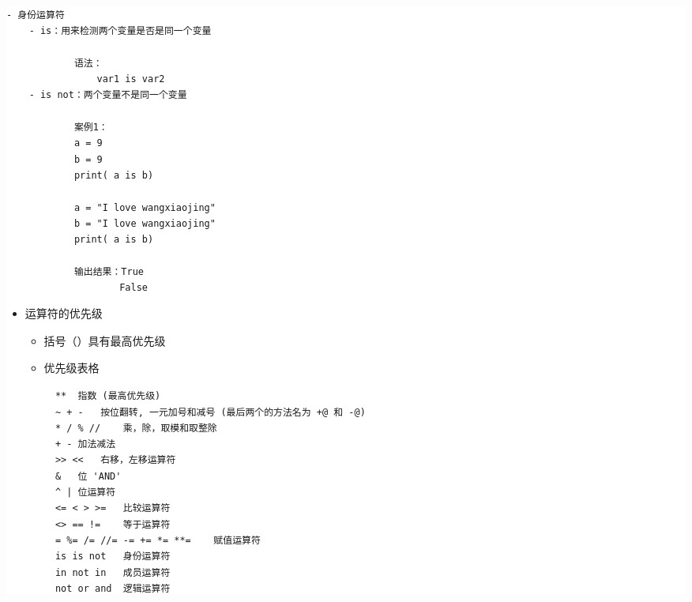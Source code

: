     - 身份运算符
        - is：用来检测两个变量是否是同一个变量
            
                语法：
                    var1 is var2
        - is not：两个变量不是同一个变量
                
                案例1：
                a = 9
                b = 9
                print( a is b)

                a = "I love wangxiaojing"
                b = "I love wangxiaojing"
                print( a is b)

                输出结果：True
                        False
- 运算符的优先级
    - 括号（）具有最高优先级
    - 优先级表格
    
            **  指数 (最高优先级)
            ~ + -   按位翻转, 一元加号和减号 (最后两个的方法名为 +@ 和 -@)
            * / % //    乘，除，取模和取整除
            + - 加法减法
            >> <<   右移，左移运算符
            &   位 'AND'
            ^ | 位运算符
            <= < > >=   比较运算符
            <> == !=    等于运算符
            = %= /= //= -= += *= **=    赋值运算符
            is is not   身份运算符
            in not in   成员运算符
            not or and  逻辑运算符



            